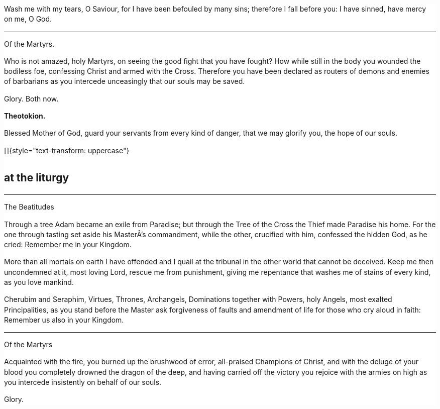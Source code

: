 Wash me with my tears, O Saviour, for I have been befouled by many sins;
therefore I fall before you: I have sinned, have mercy on me, O God.

****

Of the Martyrs.

Who is not amazed, holy Martyrs, on seeing the good fight that you have
fought? How while still in the body you wounded the bodiless foe,
confessing Christ and armed with the Cross. Therefore you have been
declared as routers of demons and enemies of barbarians as you intercede
unceasingly that our souls may be saved.

Glory. Both now.

**Theotokion.**

Blessed Mother of God, guard your servants from every kind of danger,
that we may glorify you, the hope of our souls.

[]{style="text-transform: uppercase"}

at the liturgy
--------------

****

The Beatitudes

Through a tree Adam became an exile from Paradise; but through the Tree
of the Cross the Thief made Paradise his home. For the one through
tasting set aside his MasterÂ’s commandment, while the other, crucified
with him, confessed the hidden God, as he cried: Remember me in your
Kingdom.

More than all mortals on earth I have offended and I quail at the
tribunal in the other world that cannot be deceived. Keep me then
uncondemned at it, most loving Lord, rescue me from punishment, giving
me repentance that washes me of stains of every kind, as you love
mankind.

Cherubim and Seraphim, Virtues, Thrones, Archangels, Dominations
together with Powers, holy Angels, most exalted Principalities, as you
stand before the Master ask forgiveness of faults and amendment of life
for those who cry aloud in faith: Remember us also in your Kingdom.

****

Of the Martyrs

Acquainted with the fire, you burned up the brushwood of error,
all-praised Champions of Christ, and with the deluge of your blood you
completely drowned the dragon of the deep, and having carried off the
victory you rejoice with the armies on high as you intercede insistently
on behalf of our souls.

Glory.
